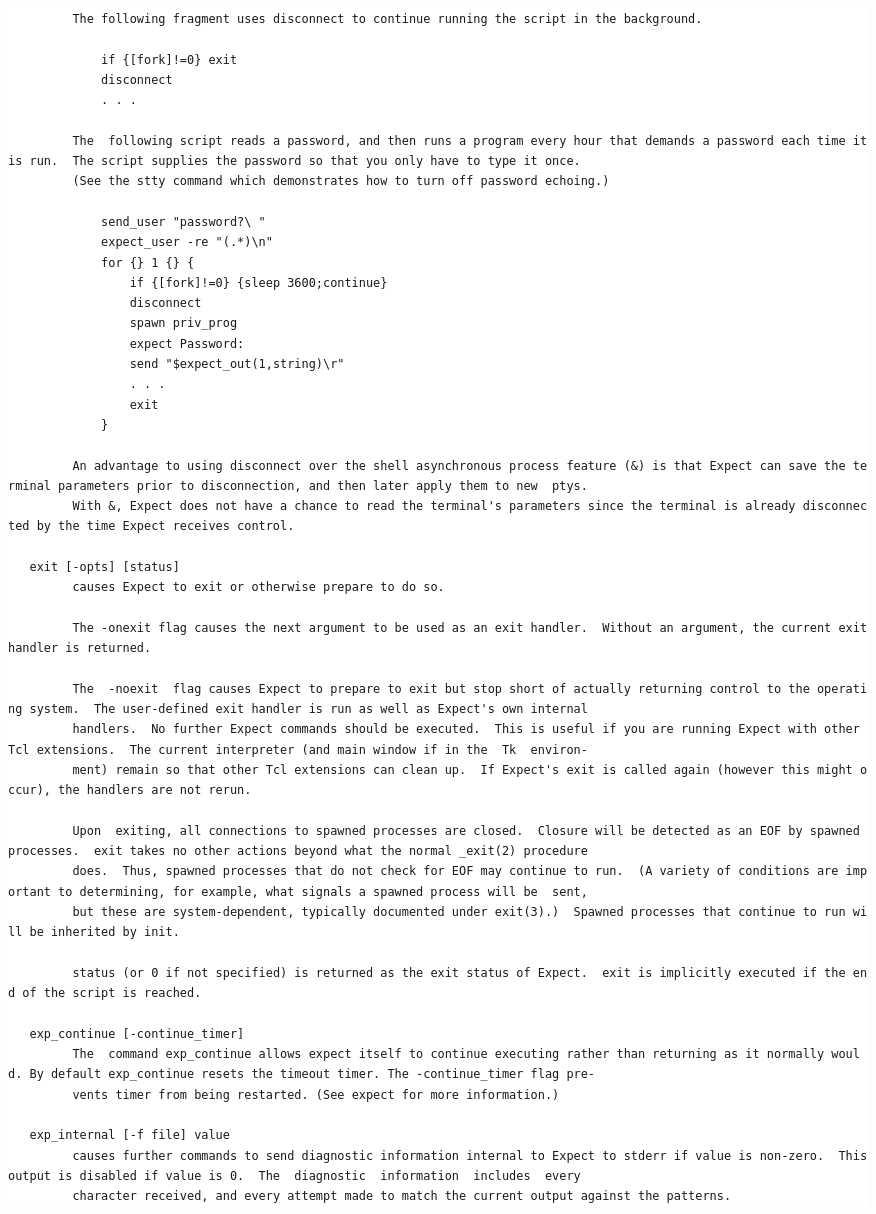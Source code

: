              The following fragment uses disconnect to continue running the script in the background.

                 if {[fork]!=0} exit
                 disconnect
                 . . .

             The  following script reads a password, and then runs a program every hour that demands a password each time it is run.  The script supplies the password so that you only have to type it once.
             (See the stty command which demonstrates how to turn off password echoing.)

                 send_user "password?\ "
                 expect_user -re "(.*)\n"
                 for {} 1 {} {
                     if {[fork]!=0} {sleep 3600;continue}
                     disconnect
                     spawn priv_prog
                     expect Password:
                     send "$expect_out(1,string)\r"
                     . . .
                     exit
                 }

             An advantage to using disconnect over the shell asynchronous process feature (&) is that Expect can save the terminal parameters prior to disconnection, and then later apply them to new  ptys.
             With &, Expect does not have a chance to read the terminal's parameters since the terminal is already disconnected by the time Expect receives control.

       exit [-opts] [status]
             causes Expect to exit or otherwise prepare to do so.

             The -onexit flag causes the next argument to be used as an exit handler.  Without an argument, the current exit handler is returned.

             The  -noexit  flag causes Expect to prepare to exit but stop short of actually returning control to the operating system.  The user-defined exit handler is run as well as Expect's own internal
             handlers.  No further Expect commands should be executed.  This is useful if you are running Expect with other Tcl extensions.  The current interpreter (and main window if in the  Tk  environ-
             ment) remain so that other Tcl extensions can clean up.  If Expect's exit is called again (however this might occur), the handlers are not rerun.

             Upon  exiting, all connections to spawned processes are closed.  Closure will be detected as an EOF by spawned processes.  exit takes no other actions beyond what the normal _exit(2) procedure
             does.  Thus, spawned processes that do not check for EOF may continue to run.  (A variety of conditions are important to determining, for example, what signals a spawned process will be  sent,
             but these are system-dependent, typically documented under exit(3).)  Spawned processes that continue to run will be inherited by init.

             status (or 0 if not specified) is returned as the exit status of Expect.  exit is implicitly executed if the end of the script is reached.

       exp_continue [-continue_timer]
             The  command exp_continue allows expect itself to continue executing rather than returning as it normally would. By default exp_continue resets the timeout timer. The -continue_timer flag pre-
             vents timer from being restarted. (See expect for more information.)

       exp_internal [-f file] value
             causes further commands to send diagnostic information internal to Expect to stderr if value is non-zero.  This output is disabled if value is 0.  The  diagnostic  information  includes  every
             character received, and every attempt made to match the current output against the patterns.
